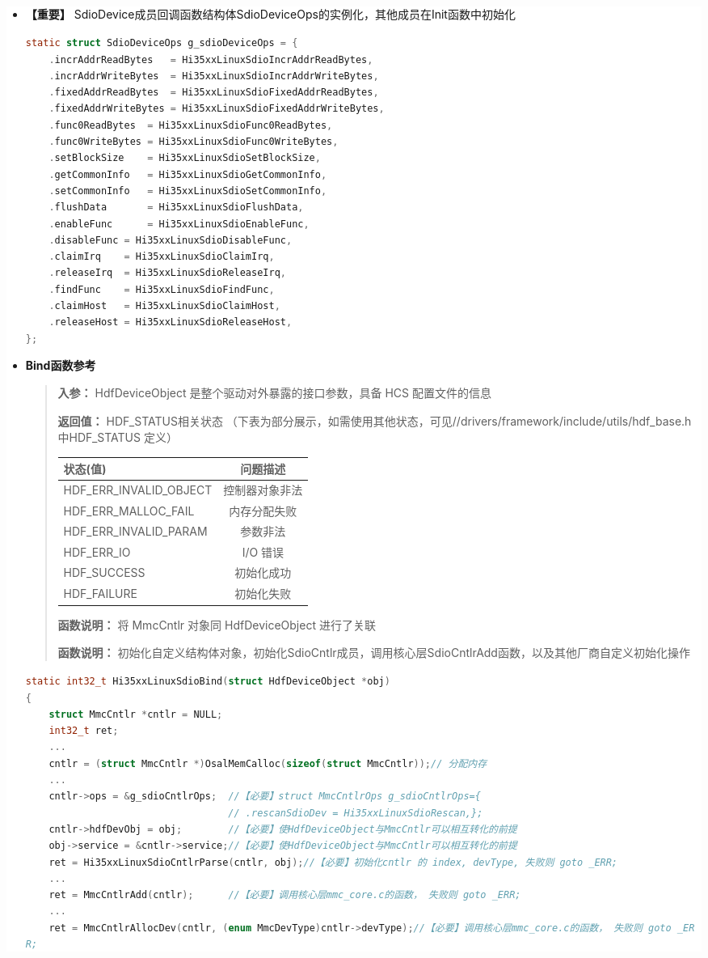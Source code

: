 - **【重要】** SdioDevice成员回调函数结构体SdioDeviceOps的实例化，其他成员在Init函数中初始化

    ```c 
    static struct SdioDeviceOps g_sdioDeviceOps = {
        .incrAddrReadBytes   = Hi35xxLinuxSdioIncrAddrReadBytes,
        .incrAddrWriteBytes  = Hi35xxLinuxSdioIncrAddrWriteBytes,
        .fixedAddrReadBytes  = Hi35xxLinuxSdioFixedAddrReadBytes,
        .fixedAddrWriteBytes = Hi35xxLinuxSdioFixedAddrWriteBytes,
        .func0ReadBytes  = Hi35xxLinuxSdioFunc0ReadBytes,
        .func0WriteBytes = Hi35xxLinuxSdioFunc0WriteBytes,
        .setBlockSize    = Hi35xxLinuxSdioSetBlockSize,
        .getCommonInfo   = Hi35xxLinuxSdioGetCommonInfo,
        .setCommonInfo   = Hi35xxLinuxSdioSetCommonInfo,
        .flushData       = Hi35xxLinuxSdioFlushData,
        .enableFunc      = Hi35xxLinuxSdioEnableFunc,
        .disableFunc = Hi35xxLinuxSdioDisableFunc,
        .claimIrq    = Hi35xxLinuxSdioClaimIrq,
        .releaseIrq  = Hi35xxLinuxSdioReleaseIrq,
        .findFunc    = Hi35xxLinuxSdioFindFunc,
        .claimHost   = Hi35xxLinuxSdioClaimHost,
        .releaseHost = Hi35xxLinuxSdioReleaseHost,
    };
    ```

- **Bind函数参考**

    > **入参：** 
    >  HdfDeviceObject 是整个驱动对外暴露的接口参数，具备 HCS 配置文件的信息 
    > 
    > **返回值：**
    > HDF_STATUS相关状态 （下表为部分展示，如需使用其他状态，可见//drivers/framework/include/utils/hdf_base.h中HDF_STATUS 定义）
    > 
    > |状态(值)|问题描述|
    > |:-|:-:|
    > |HDF_ERR_INVALID_OBJECT|控制器对象非法|
    > |HDF_ERR_MALLOC_FAIL   |内存分配失败|
    > |HDF_ERR_INVALID_PARAM |参数非法|
    > |HDF_ERR_IO           |I/O 错误|
    > |HDF_SUCCESS            |初始化成功|
    > |HDF_FAILURE           |初始化失败|
    > 
    > **函数说明：**
    > 将 MmcCntlr 对象同 HdfDeviceObject 进行了关联 
    > 
    > **函数说明：**
    > 初始化自定义结构体对象，初始化SdioCntlr成员，调用核心层SdioCntlrAdd函数，以及其他厂商自定义初始化操作
    
    ```c
    static int32_t Hi35xxLinuxSdioBind(struct HdfDeviceObject *obj)
    {
        struct MmcCntlr *cntlr = NULL;
        int32_t ret;
        ...
        cntlr = (struct MmcCntlr *)OsalMemCalloc(sizeof(struct MmcCntlr));// 分配内存
        ...
        cntlr->ops = &g_sdioCntlrOps;  //【必要】struct MmcCntlrOps g_sdioCntlrOps={
                                       // .rescanSdioDev = Hi35xxLinuxSdioRescan,};
        cntlr->hdfDevObj = obj;        //【必要】使HdfDeviceObject与MmcCntlr可以相互转化的前提
        obj->service = &cntlr->service;//【必要】使HdfDeviceObject与MmcCntlr可以相互转化的前提    
        ret = Hi35xxLinuxSdioCntlrParse(cntlr, obj);//【必要】初始化cntlr 的 index, devType, 失败则 goto _ERR;
        ...
        ret = MmcCntlrAdd(cntlr);	   //【必要】调用核心层mmc_core.c的函数， 失败则 goto _ERR;
        ...
        ret = MmcCntlrAllocDev(cntlr, (enum MmcDevType)cntlr->devType);//【必要】调用核心层mmc_core.c的函数， 失败则 goto _ERR;